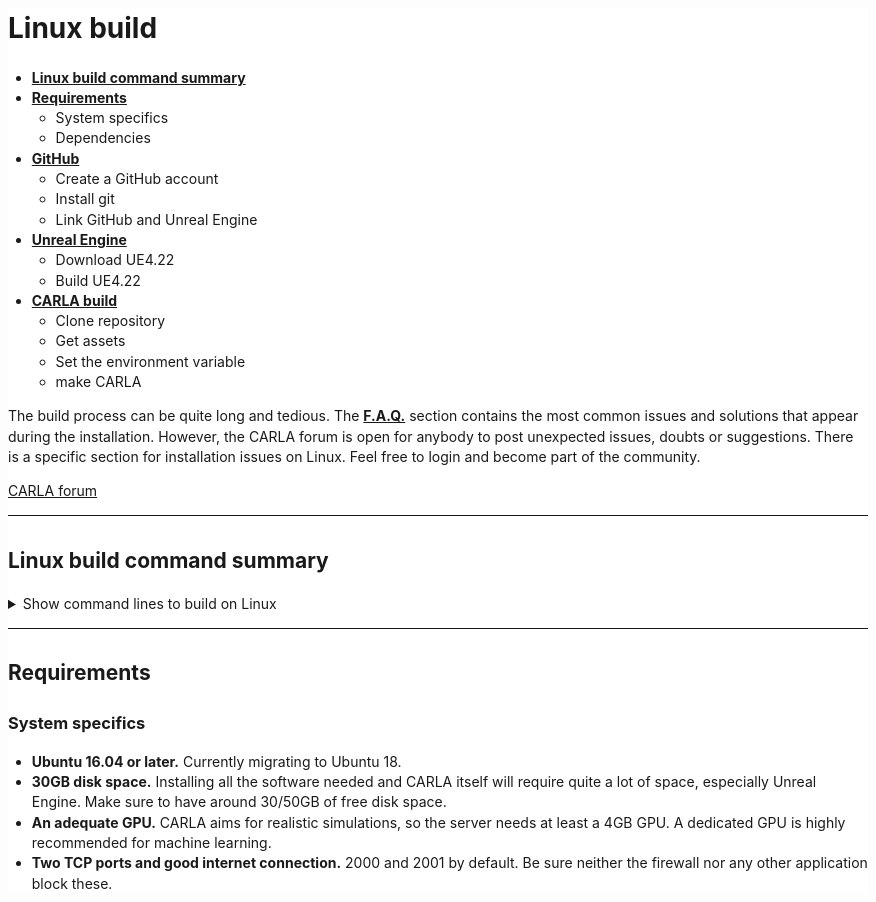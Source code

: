 # Linux build

* [__Linux build command summary__](#linux-build-command-summary)  
* [__Requirements__](#requirements)  
	* System specifics
	* Dependencies 
* [__GitHub__](#github)  
	* Create a GitHub account  
	* Install git  
	* Link GitHub and Unreal Engine 
* [__Unreal Engine__](#unreal-engine)
	* Download UE4.22  
	* Build UE4.22  
* [__CARLA build__](#carla-build)  
	* Clone repository  
	* Get assets  
	* Set the environment variable 
	* make CARLA  

The build process can be quite long and tedious. The **[F.A.Q.](build_faq.md)** section contains the most common issues and solutions that appear during the installation. However, the CARLA forum is open for anybody to post unexpected issues, doubts or suggestions. There is a specific section for installation issues on Linux. Feel free to login and become part of the community. 

<div class="build-buttons">
<p>
<a href="https://forum.carla.org/" target="_blank" class="btn btn-neutral" title="Go to the CARLA forum">
CARLA forum</a>
</p>
</div>

---
## Linux build command summary 

<details><summary> Show command lines to build on Linux</summary></details>

---
## Requirements

### System specifics

* __Ubuntu 16.04 or later.__ Currently migrating to Ubuntu 18.  
* __30GB disk space.__ Installing all the software needed and CARLA itself will require quite a lot of space, especially Unreal Engine. Make sure to have around 30/50GB of free disk space.  
* __An adequate GPU.__ CARLA aims for realistic simulations, so the server needs at least a 4GB GPU. A dedicated GPU is highly recommended for machine learning.  
* __Two TCP ports and good internet connection.__ 2000 and 2001 by default. Be sure neither the firewall nor any other application block these.  

